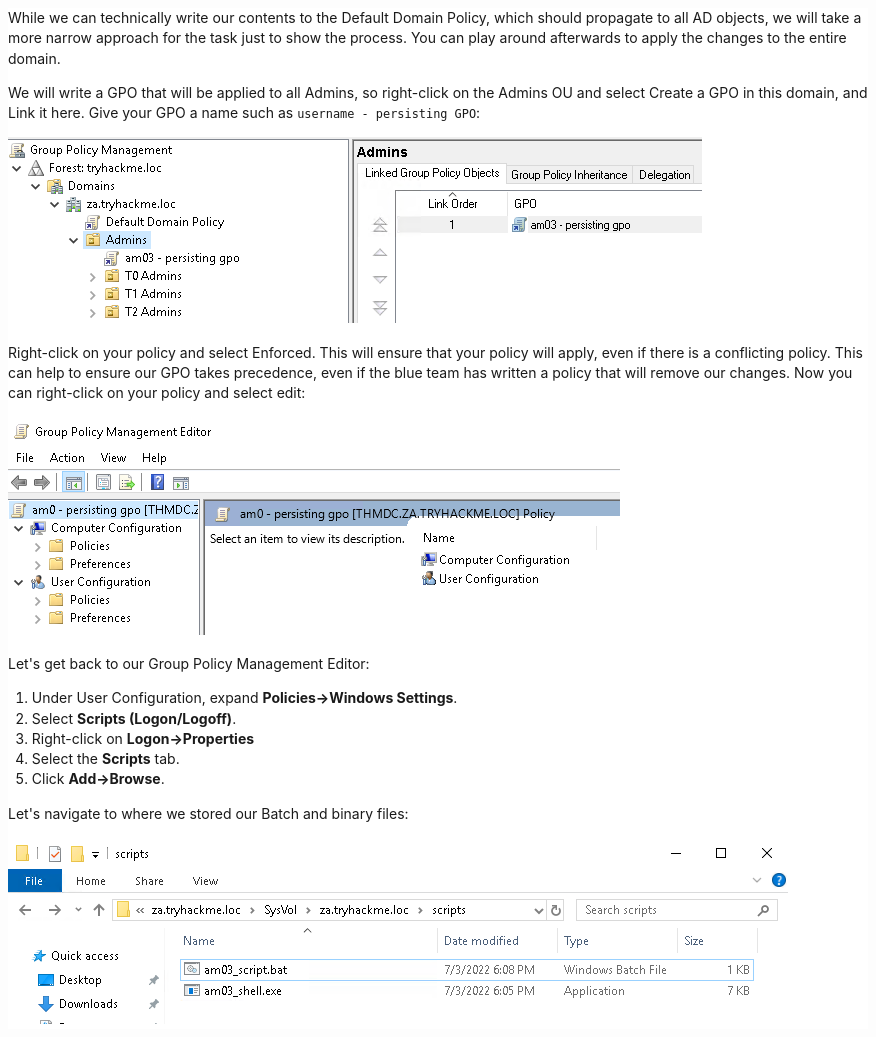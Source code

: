 While we can technically write our contents to the Default Domain Policy,  which should propagate to all AD objects, we will take a more narrow  approach for the task just to show the process. You can play around  afterwards to apply the changes to the entire domain. 

We will write a GPO that will be applied to all Admins, so right-click on the Admins OU and select Create a GPO in this domain, and Link it here. Give your GPO a name such as `username - persisting GPO`:

![GPO edit](assets/e71058947046aa9b8e77dff06292d15b.png)

Right-click on your policy and select Enforced. This will ensure that your policy  will apply, even if there is a conflicting policy. This can help to  ensure our GPO takes precedence, even if the blue team has written a  policy that will remove our changes. Now you can right-click on your  policy and select edit:

![GPO edit](assets/99a7c82a27440ca59365581c3191ce24.png)

Let's get back to our Group Policy Management Editor:

1. Under User Configuration, expand **Policies->Windows Settings**.
2. Select **Scripts (Logon/Logoff)**.
3. Right-click on **Logon->Properties**
4. Select the **Scripts** tab.
5. Click **Add->Browse**.

Let's navigate to where we stored our Batch and binary files:

![GPO edit](assets/c74b252805561488167c1a7c5d02dcce.png)
